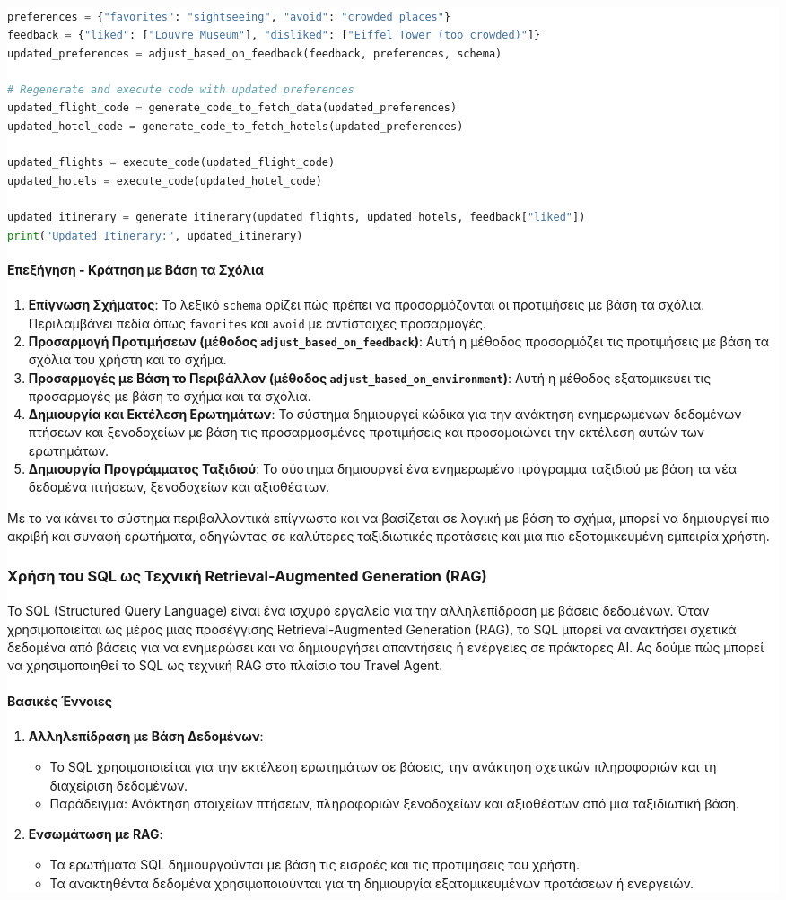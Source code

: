 ```python
preferences = {"favorites": "sightseeing", "avoid": "crowded places"}
feedback = {"liked": ["Louvre Museum"], "disliked": ["Eiffel Tower (too crowded)"]}
updated_preferences = adjust_based_on_feedback(feedback, preferences, schema)

# Regenerate and execute code with updated preferences
updated_flight_code = generate_code_to_fetch_data(updated_preferences)
updated_hotel_code = generate_code_to_fetch_hotels(updated_preferences)

updated_flights = execute_code(updated_flight_code)
updated_hotels = execute_code(updated_hotel_code)

updated_itinerary = generate_itinerary(updated_flights, updated_hotels, feedback["liked"])
print("Updated Itinerary:", updated_itinerary)
```

#### Επεξήγηση - Κράτηση με Βάση τα Σχόλια

1. **Επίγνωση Σχήματος**: Το λεξικό `schema` ορίζει πώς πρέπει να προσαρμόζονται οι προτιμήσεις με βάση τα σχόλια. Περιλαμβάνει πεδία όπως `favorites` και `avoid` με αντίστοιχες προσαρμογές.
2. **Προσαρμογή Προτιμήσεων (μέθοδος `adjust_based_on_feedback`)**: Αυτή η μέθοδος προσαρμόζει τις προτιμήσεις με βάση τα σχόλια του χρήστη και το σχήμα.
3. **Προσαρμογές με Βάση το Περιβάλλον (μέθοδος `adjust_based_on_environment`)**: Αυτή η μέθοδος εξατομικεύει τις προσαρμογές με βάση το σχήμα και τα σχόλια.
4. **Δημιουργία και Εκτέλεση Ερωτημάτων**: Το σύστημα δημιουργεί κώδικα για την ανάκτηση ενημερωμένων δεδομένων πτήσεων και ξενοδοχείων με βάση τις προσαρμοσμένες προτιμήσεις και προσομοιώνει την εκτέλεση αυτών των ερωτημάτων.
5. **Δημιουργία Προγράμματος Ταξιδιού**: Το σύστημα δημιουργεί ένα ενημερωμένο πρόγραμμα ταξιδιού με βάση τα νέα δεδομένα πτήσεων, ξενοδοχείων και αξιοθέατων.

Με το να κάνει το σύστημα περιβαλλοντικά επίγνωστο και να βασίζεται σε λογική με βάση το σχήμα, μπορεί να δημιουργεί πιο ακριβή και συναφή ερωτήματα, οδηγώντας σε καλύτερες ταξιδιωτικές προτάσεις και μια πιο εξατομικευμένη εμπειρία χρήστη.

### Χρήση του SQL ως Τεχνική Retrieval-Augmented Generation (RAG)

Το SQL (Structured Query Language) είναι ένα ισχυρό εργαλείο για την αλληλεπίδραση με βάσεις δεδομένων. Όταν χρησιμοποιείται ως μέρος μιας προσέγγισης Retrieval-Augmented Generation (RAG), το SQL μπορεί να ανακτήσει σχετικά δεδομένα από βάσεις για να ενημερώσει και να δημιουργήσει απαντήσεις ή ενέργειες σε πράκτορες AI. Ας δούμε πώς μπορεί να χρησιμοποιηθεί το SQL ως τεχνική RAG στο πλαίσιο του Travel Agent.

#### Βασικές Έννοιες

1. **Αλληλεπίδραση με Βάση Δεδομένων**:
   - Το SQL χρησιμοποιείται για την εκτέλεση ερωτημάτων σε βάσεις, την ανάκτηση σχετικών πληροφοριών και τη διαχείριση δεδομένων.
   - Παράδειγμα: Ανάκτηση στοιχείων πτήσεων, πληροφοριών ξενοδοχείων και αξιοθέατων από μια ταξιδιωτική βάση.

2. **Ενσωμάτωση με RAG**:
   - Τα ερωτήματα SQL δημιουργούνται με βάση τις εισροές και τις προτιμήσεις του χρήστη.
   - Τα ανακτηθέντα δεδομένα χρησιμοποιούνται για τη δημιουργία εξατομικευμένων προτάσεων ή ενεργειών.
